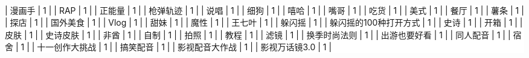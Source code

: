 | 漫画手 | 1 |
| RAP | 1 |
| 正能量 | 1 |
| 枪弹轨迹 | 1 |
| 说唱 | 1 |
| 细狗 | 1 |
| 嘻哈 | 1 |
| 嘴哥 | 1 |
| 吃货 | 1 |
| 美式 | 1 |
| 餐厅 | 1 |
| 薯条 | 1 |
| 探店 | 1 |
| 国外美食 | 1 |
| Vlog | 1 |
| 甜妹 | 1 |
| 魔性 | 1 |
| 王七叶 | 1 |
| 躲闪摇 | 1 |
| 躲闪摇的100种打开方式 | 1 |
| 史诗 | 1 |
| 开箱 | 1 |
| 皮肤 | 1 |
| 史诗皮肤 | 1 |
| 非酋 | 1 |
| 自制 | 1 |
| 拍照 | 1 |
| 教程 | 1 |
| 滤镜 | 1 |
| 换季时尚法则 | 1 |
| 出游也要好看 | 1 |
| 同人配音 | 1 |
| 宿舍 | 1 |
| 十一创作大挑战 | 1 |
| 搞笑配音 | 1 |
| 影视配音大作战 | 1 |
| 影视万话镜3.0 | 1 |